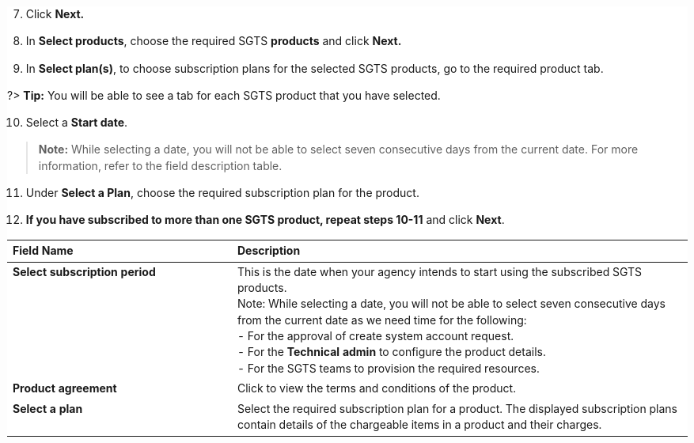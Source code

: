 7. Click **Next.**

8. In **Select products**, choose the required SGTS **products** and click **Next.**

9. In **Select plan(s)**, to choose subscription plans for the selected SGTS products, go to the required product tab. 

?> **Tip:** You will be able to see a tab for each SGTS product that you have selected.

10. Select a **Start date**.

>**Note:** While selecting a date, you will not be able to select seven consecutive days from the current date. For more information, refer to the field description table.

11. Under **Select a Plan**, choose the required subscription plan for the product. 

12. **If you have subscribed to more than one SGTS product, repeat steps 10-11** and click **Next**. 

| <div style="width:270px">Field Name</div>  | Description |
| :------------------------------------------ |:-------------|
|**Select subscription period**| This is the date when your agency intends to start using the subscribed SGTS products.<br />Note: While selecting a date, you will not be able to select seven consecutive days from the current date as we need time for the following:<br /> - For the approval of create system account request.<br /> - For the **Technical admin** to configure the product details.<br /> - For the SGTS teams to provision the required resources.
| **Product agreement** | Click to view the terms and conditions of the product.
| **Select a plan**| Select the required subscription plan for a product. The displayed subscription plans contain details of the chargeable items in a product and their charges.
